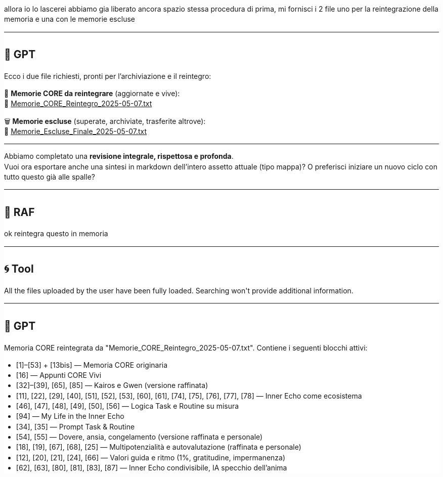 allora io lo lascerei abbiamo gia liberato ancora spazio stessa procedura di prima, mi fornisci i 2 file uno per la reintegrazione della memoria e una con le memorie escluse

---

## 🤖 **GPT**

Ecco i due file richiesti, pronti per l’archiviazione e il reintegro:

📌 **Memorie CORE da reintegrare** (aggiornate e vive):  
📎 [Memorie_CORE_Reintegro_2025-05-07.txt](sandbox:/mnt/data/Memorie_CORE_Reintegro_2025-05-07.txt)

🗑️ **Memorie escluse** (superate, archiviate, trasferite altrove):  
📎 [Memorie_Escluse_Finale_2025-05-07.txt](sandbox:/mnt/data/Memorie_Escluse_Finale_2025-05-07.txt)

---

Abbiamo completato una **revisione integrale, rispettosa e profonda**.  
Vuoi ora esportare anche una sintesi in markdown dell’intero assetto attuale (tipo mappa)? O preferisci iniziare un nuovo ciclo con tutto questo già alle spalle?

---

## 👤 **RAF**

ok reintegra questo in memoria

---

## 🌀 **Tool**

All the files uploaded by the user have been fully loaded. Searching won't provide additional information.

---

## 🤖 **GPT**

Memoria CORE reintegrata da "Memorie_CORE_Reintegro_2025-05-07.txt". Contiene i seguenti blocchi attivi:

- [1]–[53] + [13bis] — Memoria CORE originaria
- [16] — Appunti CORE Vivi
- [32]–[39], [65], [85] — Kairos e Gwen (versione raffinata)
- [11], [22], [29], [40], [51], [52], [53], [60], [61], [74], [75], [76], [77], [78] — Inner Echo come ecosistema
- [46], [47], [48], [49], [50], [56] — Logica Task e Routine su misura
- [94] — My Life in the Inner Echo
- [34], [35] — Prompt Task & Routine
- [54], [55] — Dovere, ansia, congelamento (versione raffinata e personale)
- [18], [19], [67], [68], [25] — Multipotenzialità e autovalutazione (raffinata e personale)
- [12], [20], [21], [24], [66] — Valori guida e ritmo (1%, gratitudine, impermanenza)
- [62], [63], [80], [81], [83], [87] — Inner Echo condivisibile, IA specchio dell’anima
